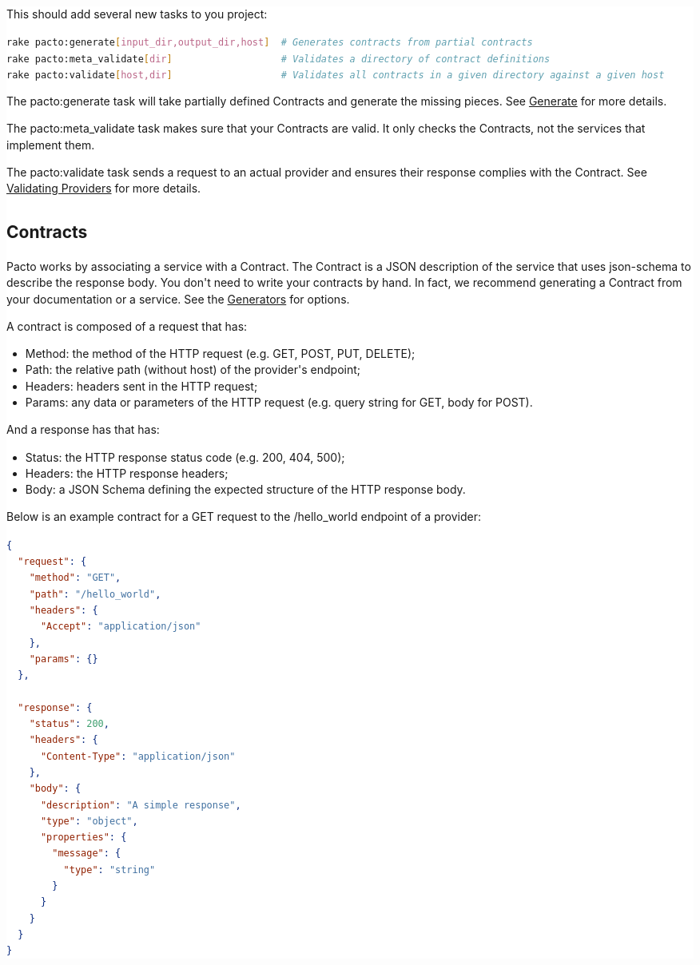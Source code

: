 This should add several new tasks to you project:
```sh
rake pacto:generate[input_dir,output_dir,host]  # Generates contracts from partial contracts
rake pacto:meta_validate[dir]                   # Validates a directory of contract definitions
rake pacto:validate[host,dir]                   # Validates all contracts in a given directory against a given host
```

The pacto:generate task will take partially defined Contracts and generate the missing pieces.  See [Generate](https://www.relishapp.com/maxlinc/pacto/docs/generate) for more details.

The pacto:meta_validate task makes sure that your Contracts are valid.  It only checks the Contracts, not the services that implement them.

The pacto:validate task sends a request to an actual provider and ensures their response complies with the Contract.  See [Validating Providers](#validating-providers) for more details.

## Contracts

Pacto works by associating a service with a Contract.  The Contract is a JSON description of the service that uses json-schema to describe the response body.  You don't need to write your contracts by hand.  In fact, we recommend generating a Contract from your documentation or a service.  See the [Generators](#generators) for options.

A contract is composed of a request that has:

- Method: the method of the HTTP request (e.g. GET, POST, PUT, DELETE);
- Path: the relative path (without host) of the provider's endpoint;
- Headers: headers sent in the HTTP request;
- Params: any data or parameters of the HTTP request (e.g. query string for GET, body for POST).

And a response has that has:

- Status: the HTTP response status code (e.g. 200, 404, 500);
- Headers: the HTTP response headers;
- Body: a JSON Schema defining the expected structure of the HTTP response body.

Below is an example contract for a GET request
to the /hello_world endpoint of a provider:

```json
{
  "request": {
    "method": "GET",
    "path": "/hello_world",
    "headers": {
      "Accept": "application/json"
    },
    "params": {}
  },

  "response": {
    "status": 200,
    "headers": {
      "Content-Type": "application/json"
    },
    "body": {
      "description": "A simple response",
      "type": "object",
      "properties": {
        "message": {
          "type": "string"
        }
      }
    }
  }
}
```
